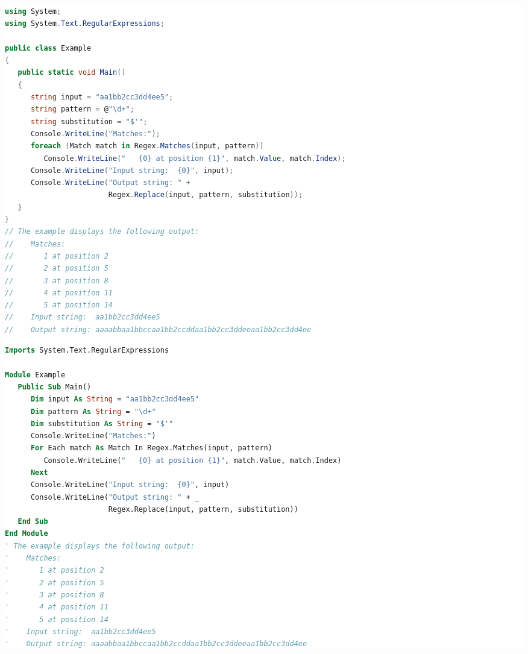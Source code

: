 ```csharp
using System;
using System.Text.RegularExpressions;

public class Example
{
   public static void Main()
   {
      string input = "aa1bb2cc3dd4ee5";
      string pattern = @"\d+";
      string substitution = "$'";
      Console.WriteLine("Matches:");
      foreach (Match match in Regex.Matches(input, pattern))
         Console.WriteLine("   {0} at position {1}", match.Value, match.Index);
      Console.WriteLine("Input string:  {0}", input);
      Console.WriteLine("Output string: " + 
                        Regex.Replace(input, pattern, substitution));
   }
}
// The example displays the following output:
//    Matches:
//       1 at position 2
//       2 at position 5
//       3 at position 8
//       4 at position 11
//       5 at position 14
//    Input string:  aa1bb2cc3dd4ee5
//    Output string: aaaabbaa1bbccaa1bb2ccddaa1bb2cc3ddeeaa1bb2cc3dd4ee
```

```vb
Imports System.Text.RegularExpressions

Module Example
   Public Sub Main()
      Dim input As String = "aa1bb2cc3dd4ee5"
      Dim pattern As String = "\d+"
      Dim substitution As String = "$'"
      Console.WriteLine("Matches:")
      For Each match As Match In Regex.Matches(input, pattern)
         Console.WriteLine("   {0} at position {1}", match.Value, match.Index)
      Next   
      Console.WriteLine("Input string:  {0}", input)
      Console.WriteLine("Output string: " + _
                        Regex.Replace(input, pattern, substitution))
   End Sub
End Module
' The example displays the following output:
'    Matches:
'       1 at position 2
'       2 at position 5
'       3 at position 8
'       4 at position 11
'       5 at position 14
'    Input string:  aa1bb2cc3dd4ee5
'    Output string: aaaabbaa1bbccaa1bb2ccddaa1bb2cc3ddeeaa1bb2cc3dd4ee
```
